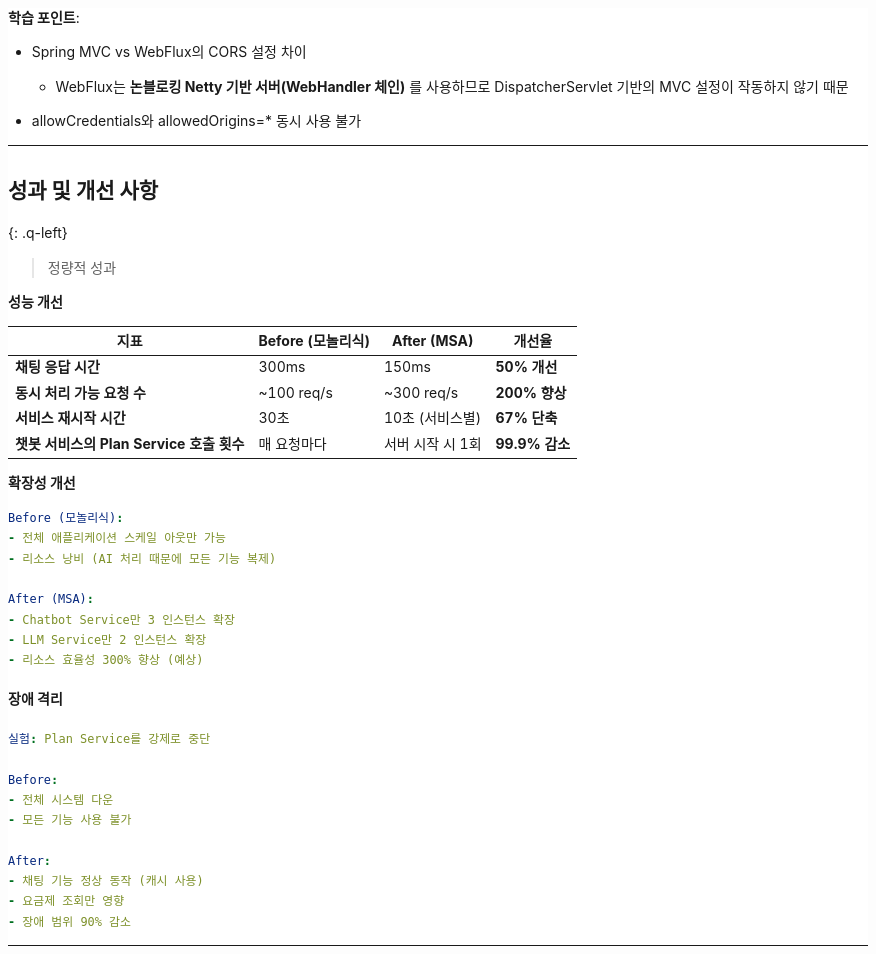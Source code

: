 **학습 포인트**:
- Spring MVC vs WebFlux의 CORS 설정 차이
  - WebFlux는 **논블로킹 Netty 기반 서버(WebHandler 체인)** 를 사용하므로 DispatcherServlet 기반의 MVC 설정이 작동하지 않기 때문

- allowCredentials와 allowedOrigins=* 동시 사용 불가

---

## 성과 및 개선 사항

{: .q-left}

> 정량적 성과

**성능 개선**

| 지표 | Before (모놀리식) | After (MSA) | 개선율 |
|------|------------------|-------------|--------|
| **채팅 응답 시간** | 300ms | 150ms | **50% 개선** |
| **동시 처리 가능 요청 수** | ~100 req/s | ~300 req/s | **200% 향상** |
| **서비스 재시작 시간** | 30초 | 10초 (서비스별) | **67% 단축** |
| **챗봇 서비스의 Plan Service 호출 횟수** | 매 요청마다 | 서버 시작 시 1회 | **99.9% 감소** |

**확장성 개선**

```yaml
Before (모놀리식):
- 전체 애플리케이션 스케일 아웃만 가능
- 리소스 낭비 (AI 처리 때문에 모든 기능 복제)

After (MSA):
- Chatbot Service만 3 인스턴스 확장
- LLM Service만 2 인스턴스 확장
- 리소스 효율성 300% 향상 (예상)
```

#### **장애 격리**

```yaml
실험: Plan Service를 강제로 중단

Before:
- 전체 시스템 다운
- 모든 기능 사용 불가

After:
- 채팅 기능 정상 동작 (캐시 사용)
- 요금제 조회만 영향
- 장애 범위 90% 감소
```

---
